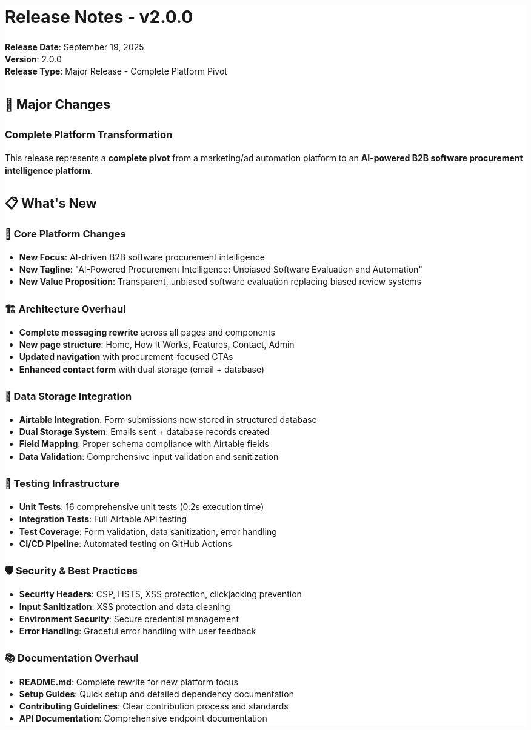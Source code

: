 # Release Notes - v2.0.0

**Release Date**: September 19, 2025  
**Version**: 2.0.0  
**Release Type**: Major Release - Complete Platform Pivot

## 🚀 Major Changes

### **Complete Platform Transformation**
This release represents a **complete pivot** from a marketing/ad automation platform to an **AI-powered B2B software procurement intelligence platform**.

## 📋 What's New

### **🎯 Core Platform Changes**
- **New Focus**: AI-driven B2B software procurement intelligence
- **New Tagline**: "AI-Powered Procurement Intelligence: Unbiased Software Evaluation and Automation"
- **New Value Proposition**: Transparent, unbiased software evaluation replacing biased review systems

### **🏗️ Architecture Overhaul**
- **Complete messaging rewrite** across all pages and components
- **New page structure**: Home, How It Works, Features, Contact, Admin
- **Updated navigation** with procurement-focused CTAs
- **Enhanced contact form** with dual storage (email + database)

### **💾 Data Storage Integration**
- **Airtable Integration**: Form submissions now stored in structured database
- **Dual Storage System**: Emails sent + database records created
- **Field Mapping**: Proper schema compliance with Airtable fields
- **Data Validation**: Comprehensive input validation and sanitization

### **🧪 Testing Infrastructure**
- **Unit Tests**: 16 comprehensive unit tests (0.2s execution time)
- **Integration Tests**: Full Airtable API testing
- **Test Coverage**: Form validation, data sanitization, error handling
- **CI/CD Pipeline**: Automated testing on GitHub Actions

### **🛡️ Security & Best Practices**
- **Security Headers**: CSP, HSTS, XSS protection, clickjacking prevention
- **Input Sanitization**: XSS protection and data cleaning
- **Environment Security**: Secure credential management
- **Error Handling**: Graceful error handling with user feedback

### **📚 Documentation Overhaul**
- **README.md**: Complete rewrite for new platform focus
- **Setup Guides**: Quick setup and detailed dependency documentation
- **Contributing Guidelines**: Clear contribution process and standards
- **API Documentation**: Comprehensive endpoint documentation
